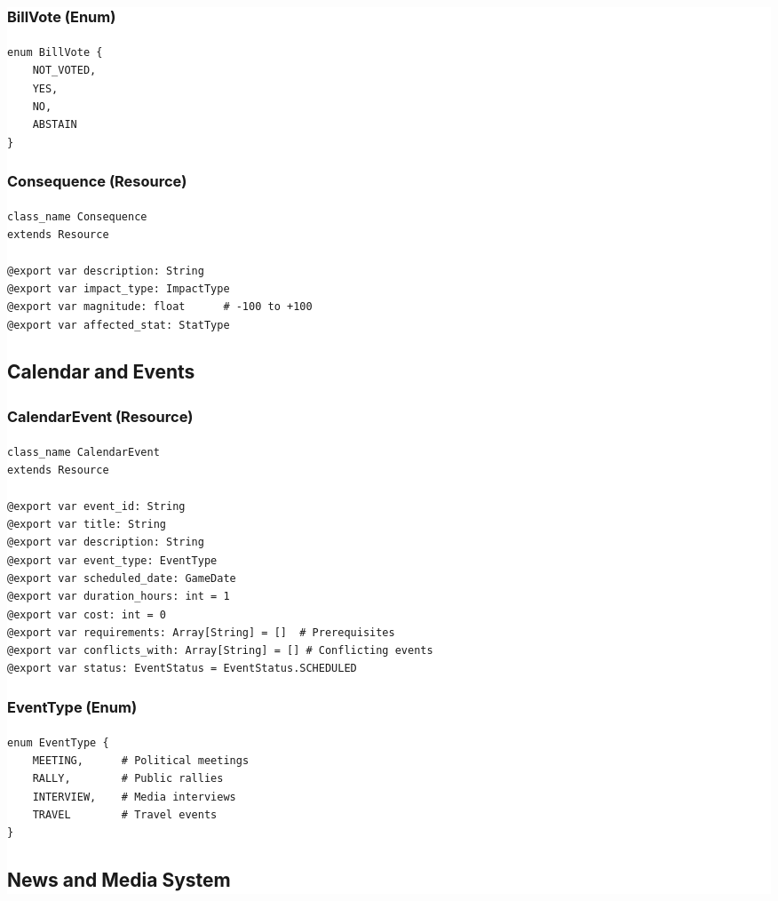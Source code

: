### BillVote (Enum)
```gdscript
enum BillVote {
    NOT_VOTED,
    YES,
    NO,
    ABSTAIN
}
```

### Consequence (Resource)
```gdscript
class_name Consequence
extends Resource

@export var description: String
@export var impact_type: ImpactType
@export var magnitude: float      # -100 to +100
@export var affected_stat: StatType
```

## Calendar and Events

### CalendarEvent (Resource)
```gdscript
class_name CalendarEvent
extends Resource

@export var event_id: String
@export var title: String
@export var description: String
@export var event_type: EventType
@export var scheduled_date: GameDate
@export var duration_hours: int = 1
@export var cost: int = 0
@export var requirements: Array[String] = []  # Prerequisites
@export var conflicts_with: Array[String] = [] # Conflicting events
@export var status: EventStatus = EventStatus.SCHEDULED
```

### EventType (Enum)
```gdscript
enum EventType {
    MEETING,      # Political meetings
    RALLY,        # Public rallies
    INTERVIEW,    # Media interviews
    TRAVEL        # Travel events
}
```

## News and Media System
